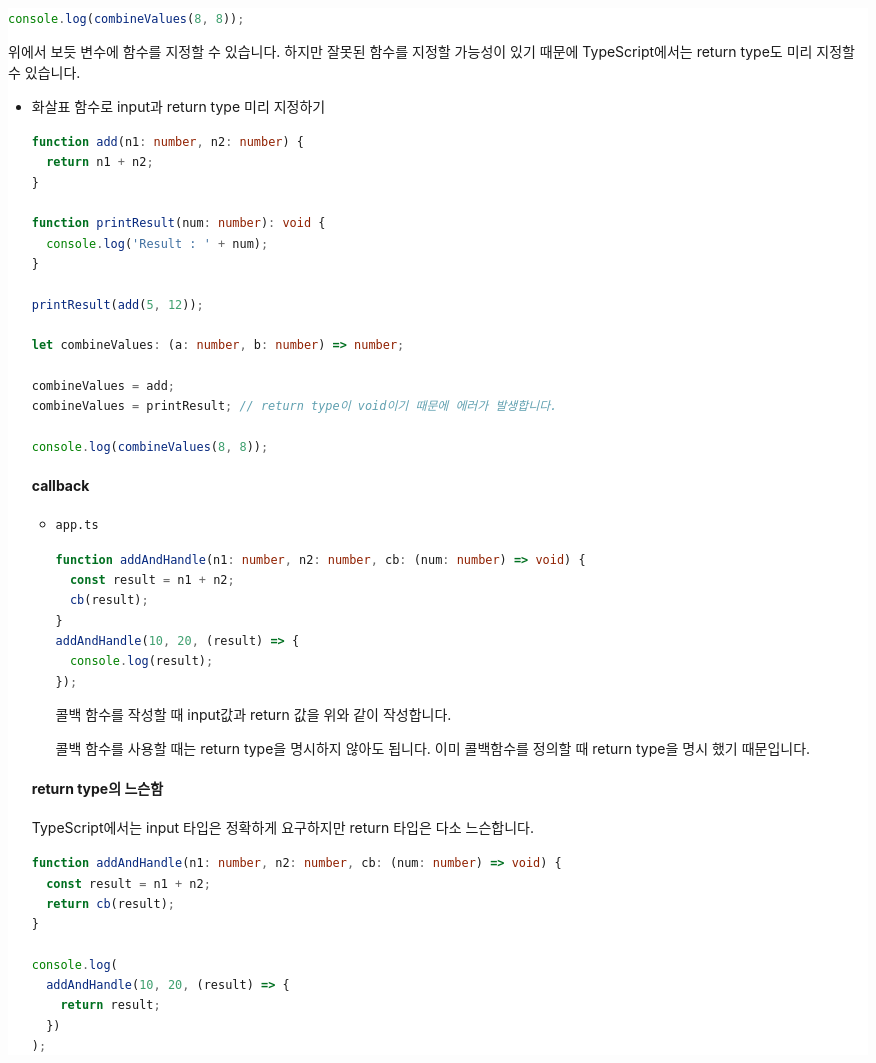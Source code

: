   ```typescript
  console.log(combineValues(8, 8));
  
  ```

위에서 보듯 변수에 함수를 지정할 수 있습니다. 하지만 잘못된 함수를 지정할 가능성이 있기 때문에 TypeScript에서는 return type도 미리 지정할 수 있습니다.

- 화살표 함수로 input과 return type 미리 지정하기

  ```typescript
  function add(n1: number, n2: number) {
    return n1 + n2;
  }
  
  function printResult(num: number): void {
    console.log('Result : ' + num);
  }
  
  printResult(add(5, 12));
  
  let combineValues: (a: number, b: number) => number;
  
  combineValues = add;
  combineValues = printResult; // return type이 void이기 때문에 에러가 발생합니다.
  
  console.log(combineValues(8, 8));
  
  ```

  #### callback

  - `app.ts`

    ```typescript
    function addAndHandle(n1: number, n2: number, cb: (num: number) => void) {
      const result = n1 + n2;
      cb(result);
    }
    addAndHandle(10, 20, (result) => {
      console.log(result);
    });
    
    ```

    콜백 함수를 작성할 때 input값과 return 값을 위와 같이 작성합니다.

    콜백 함수를 사용할 때는 return type을 명시하지 않아도 됩니다. 이미 콜백함수를 정의할 때 return type을 명시 했기 때문입니다.

  #### return type의 느슨함

  TypeScript에서는 input 타입은 정확하게 요구하지만 return 타입은 다소 느슨합니다.

  ```typescript
  function addAndHandle(n1: number, n2: number, cb: (num: number) => void) {
    const result = n1 + n2;
    return cb(result);
  }
  
  console.log(
    addAndHandle(10, 20, (result) => {
      return result;
    })
  );
  ```
